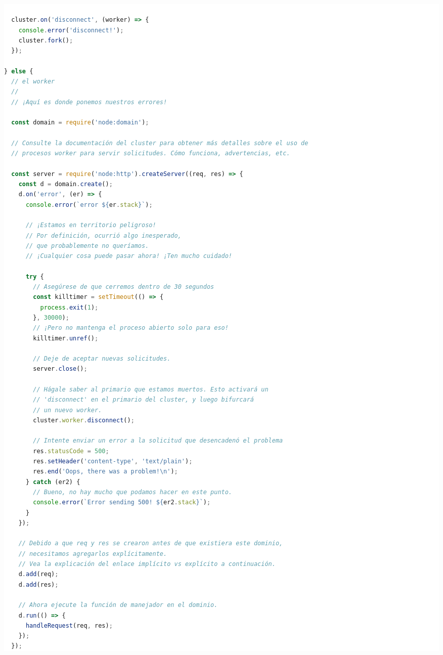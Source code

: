 ```js [ESM]

  cluster.on('disconnect', (worker) => {
    console.error('disconnect!');
    cluster.fork();
  });

} else {
  // el worker
  //
  // ¡Aquí es donde ponemos nuestros errores!

  const domain = require('node:domain');

  // Consulte la documentación del cluster para obtener más detalles sobre el uso de
  // procesos worker para servir solicitudes. Cómo funciona, advertencias, etc.

  const server = require('node:http').createServer((req, res) => {
    const d = domain.create();
    d.on('error', (er) => {
      console.error(`error ${er.stack}`);

      // ¡Estamos en territorio peligroso!
      // Por definición, ocurrió algo inesperado,
      // que probablemente no queríamos.
      // ¡Cualquier cosa puede pasar ahora! ¡Ten mucho cuidado!

      try {
        // Asegúrese de que cerremos dentro de 30 segundos
        const killtimer = setTimeout(() => {
          process.exit(1);
        }, 30000);
        // ¡Pero no mantenga el proceso abierto solo para eso!
        killtimer.unref();

        // Deje de aceptar nuevas solicitudes.
        server.close();

        // Hágale saber al primario que estamos muertos. Esto activará un
        // 'disconnect' en el primario del cluster, y luego bifurcará
        // un nuevo worker.
        cluster.worker.disconnect();

        // Intente enviar un error a la solicitud que desencadenó el problema
        res.statusCode = 500;
        res.setHeader('content-type', 'text/plain');
        res.end('Oops, there was a problem!\n');
      } catch (er2) {
        // Bueno, no hay mucho que podamos hacer en este punto.
        console.error(`Error sending 500! ${er2.stack}`);
      }
    });

    // Debido a que req y res se crearon antes de que existiera este dominio,
    // necesitamos agregarlos explícitamente.
    // Vea la explicación del enlace implícito vs explícito a continuación.
    d.add(req);
    d.add(res);

    // Ahora ejecute la función de manejador en el dominio.
    d.run(() => {
      handleRequest(req, res);
    });
  });
```